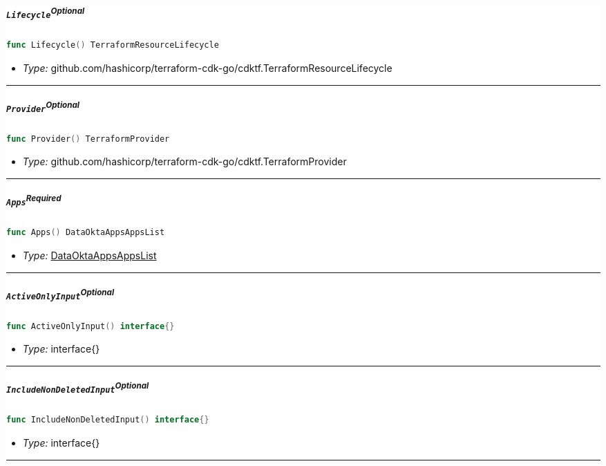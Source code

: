 
##### `Lifecycle`<sup>Optional</sup> <a name="Lifecycle" id="@cdktf/provider-okta.dataOktaApps.DataOktaApps.property.lifecycle"></a>

```go
func Lifecycle() TerraformResourceLifecycle
```

- *Type:* github.com/hashicorp/terraform-cdk-go/cdktf.TerraformResourceLifecycle

---

##### `Provider`<sup>Optional</sup> <a name="Provider" id="@cdktf/provider-okta.dataOktaApps.DataOktaApps.property.provider"></a>

```go
func Provider() TerraformProvider
```

- *Type:* github.com/hashicorp/terraform-cdk-go/cdktf.TerraformProvider

---

##### `Apps`<sup>Required</sup> <a name="Apps" id="@cdktf/provider-okta.dataOktaApps.DataOktaApps.property.apps"></a>

```go
func Apps() DataOktaAppsAppsList
```

- *Type:* <a href="#@cdktf/provider-okta.dataOktaApps.DataOktaAppsAppsList">DataOktaAppsAppsList</a>

---

##### `ActiveOnlyInput`<sup>Optional</sup> <a name="ActiveOnlyInput" id="@cdktf/provider-okta.dataOktaApps.DataOktaApps.property.activeOnlyInput"></a>

```go
func ActiveOnlyInput() interface{}
```

- *Type:* interface{}

---

##### `IncludeNonDeletedInput`<sup>Optional</sup> <a name="IncludeNonDeletedInput" id="@cdktf/provider-okta.dataOktaApps.DataOktaApps.property.includeNonDeletedInput"></a>

```go
func IncludeNonDeletedInput() interface{}
```

- *Type:* interface{}

---
